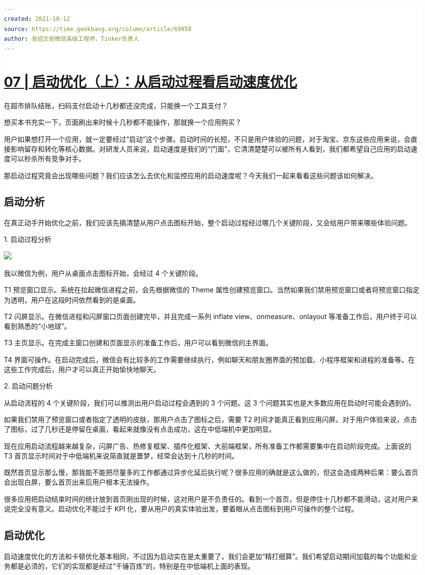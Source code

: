 ```yaml
---
created: 2021-10-12
source: https://time.geekbang.org/column/article/69958
author: 张绍文前微信高级工程师，Tinker负责人
---
```


# [07 | 启动优化（上）：从启动过程看启动速度优化](https://time.geekbang.org/column/article/69958)


在超市排队结账，扫码支付启动十几秒都还没完成，只能换一个工具支付？

想买本书充实一下，页面刷出来时候十几秒都不能操作，那就换一个应用购买？

用户如果想打开一个应用，就一定要经过“启动”这个步骤。启动时间的长短，不只是用户体验的问题，对于淘宝、京东这些应用来说，会直接影响留存和转化等核心数据。对研发人员来说，启动速度是我们的“门面”，它清清楚楚可以被所有人看到，我们都希望自己应用的启动速度可以秒杀所有竞争对手。

那启动过程究竟会出现哪些问题？我们应该怎么去优化和监控应用的启动速度呢？今天我们一起来看看这些问题该如何解决。

## 启动分析

在真正动手开始优化之前，我们应该先搞清楚从用户点击图标开始，整个启动过程经过哪几个关键阶段，又会给用户带来哪些体验问题。

1\. 启动过程分析

![](https://static001.geekbang.org/resource/image/0d/43/0da2051f1f8d182a531063eb202abf43.png)

我以微信为例，用户从桌面点击图标开始，会经过 4 个关键阶段。

T1 预览窗口显示。系统在拉起微信进程之前，会先根据微信的 Theme 属性创建预览窗口。当然如果我们禁用预览窗口或者将预览窗口指定为透明，用户在这段时间依然看到的是桌面。

T2 闪屏显示。在微信进程和闪屏窗口页面创建完毕，并且完成一系列 inflate view、onmeasure、onlayout 等准备工作后，用户终于可以看到熟悉的“小地球”。

T3 主页显示。在完成主窗口创建和页面显示的准备工作后，用户可以看到微信的主界面。

T4 界面可操作。在启动完成后，微信会有比较多的工作需要继续执行，例如聊天和朋友圈界面的预加载、小程序框架和进程的准备等。在这些工作完成后，用户才可以真正开始愉快地聊天。

2\. 启动问题分析

从启动流程的 4 个关键阶段，我们可以推测出用户启动过程会遇到的 3 个问题。这 3 个问题其实也是大多数应用在启动时可能会遇到的。

如果我们禁用了预览窗口或者指定了透明的皮肤，那用户点击了图标之后，需要 T2 时间才能真正看到应用闪屏。对于用户体验来说，点击了图标，过了几秒还是停留在桌面，看起来就像没有点击成功，这在中低端机中更加明显。

现在应用启动流程越来越复杂，闪屏广告、热修复框架、插件化框架、大前端框架，所有准备工作都需要集中在启动阶段完成。上面说的 T3 首页显示时间对于中低端机来说简直就是噩梦，经常会达到十几秒的时间。

既然首页显示那么慢，那我能不能把尽量多的工作都通过异步化延后执行呢？很多应用的确就是这么做的，但这会造成两种后果：要么首页会出现白屏，要么首页出来后用户根本无法操作。

很多应用把启动结束时间的统计放到首页刚出现的时候，这对用户是不负责任的。看到一个首页，但是停住十几秒都不能滑动，这对用户来说完全没有意义。启动优化不能过于 KPI 化，要从用户的真实体验出发，要着眼从点击图标到用户可操作的整个过程。

## 启动优化

启动速度优化的方法和卡顿优化基本相同，不过因为启动实在是太重要了，我们会更加“精打细算”。我们希望启动期间加载的每个功能和业务都是必须的，它们的实现都是经过“千锤百炼”的，特别是在中低端机上面的表现。
